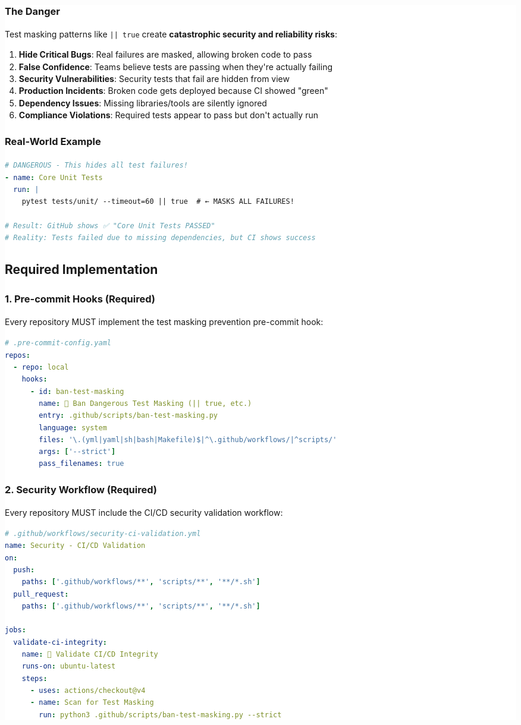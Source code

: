 ### The Danger

Test masking patterns like `|| true` create **catastrophic security and reliability risks**:

1. **Hide Critical Bugs**: Real failures are masked, allowing broken code to pass
2. **False Confidence**: Teams believe tests are passing when they're actually failing
3. **Security Vulnerabilities**: Security tests that fail are hidden from view
4. **Production Incidents**: Broken code gets deployed because CI showed "green"
5. **Dependency Issues**: Missing libraries/tools are silently ignored
6. **Compliance Violations**: Required tests appear to pass but don't actually run

### Real-World Example

```yaml
# DANGEROUS - This hides all test failures!
- name: Core Unit Tests
  run: |
    pytest tests/unit/ --timeout=60 || true  # ← MASKS ALL FAILURES!

# Result: GitHub shows ✅ "Core Unit Tests PASSED"
# Reality: Tests failed due to missing dependencies, but CI shows success
```

## Required Implementation

### 1. Pre-commit Hooks (Required)

Every repository MUST implement the test masking prevention pre-commit hook:

```yaml
# .pre-commit-config.yaml
repos:
  - repo: local
    hooks:
      - id: ban-test-masking
        name: 🚨 Ban Dangerous Test Masking (|| true, etc.)
        entry: .github/scripts/ban-test-masking.py
        language: system
        files: '\.(yml|yaml|sh|bash|Makefile)$|^\.github/workflows/|^scripts/'
        args: ['--strict']
        pass_filenames: true
```

### 2. Security Workflow (Required)

Every repository MUST include the CI/CD security validation workflow:

```yaml
# .github/workflows/security-ci-validation.yml
name: Security - CI/CD Validation
on:
  push:
    paths: ['.github/workflows/**', 'scripts/**', '**/*.sh']
  pull_request:
    paths: ['.github/workflows/**', 'scripts/**', '**/*.sh']

jobs:
  validate-ci-integrity:
    name: 🚨 Validate CI/CD Integrity
    runs-on: ubuntu-latest
    steps:
      - uses: actions/checkout@v4
      - name: Scan for Test Masking
        run: python3 .github/scripts/ban-test-masking.py --strict
```
